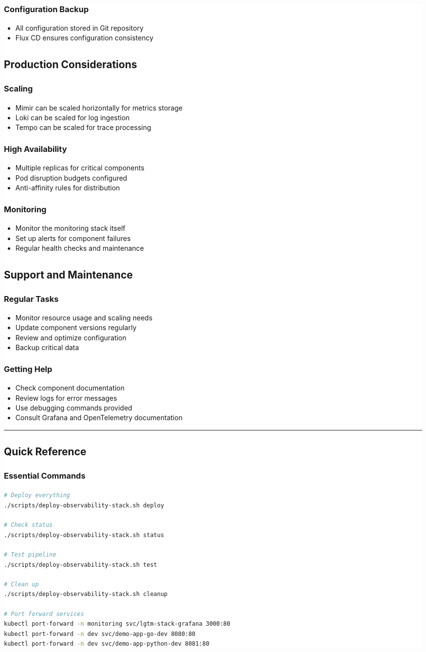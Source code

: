 ### Configuration Backup
- All configuration stored in Git repository
- Flux CD ensures configuration consistency

## Production Considerations

### Scaling
- Mimir can be scaled horizontally for metrics storage
- Loki can be scaled for log ingestion
- Tempo can be scaled for trace processing

### High Availability
- Multiple replicas for critical components
- Pod disruption budgets configured
- Anti-affinity rules for distribution

### Monitoring
- Monitor the monitoring stack itself
- Set up alerts for component failures
- Regular health checks and maintenance

## Support and Maintenance

### Regular Tasks
- Monitor resource usage and scaling needs
- Update component versions regularly
- Review and optimize configuration
- Backup critical data

### Getting Help
- Check component documentation
- Review logs for error messages
- Use debugging commands provided
- Consult Grafana and OpenTelemetry documentation

---

## Quick Reference

### Essential Commands
```bash
# Deploy everything
./scripts/deploy-observability-stack.sh deploy

# Check status
./scripts/deploy-observability-stack.sh status

# Test pipeline
./scripts/deploy-observability-stack.sh test

# Clean up
./scripts/deploy-observability-stack.sh cleanup

# Port forward services
kubectl port-forward -n monitoring svc/lgtm-stack-grafana 3000:80
kubectl port-forward -n dev svc/demo-app-go-dev 8080:80
kubectl port-forward -n dev svc/demo-app-python-dev 8081:80
```
